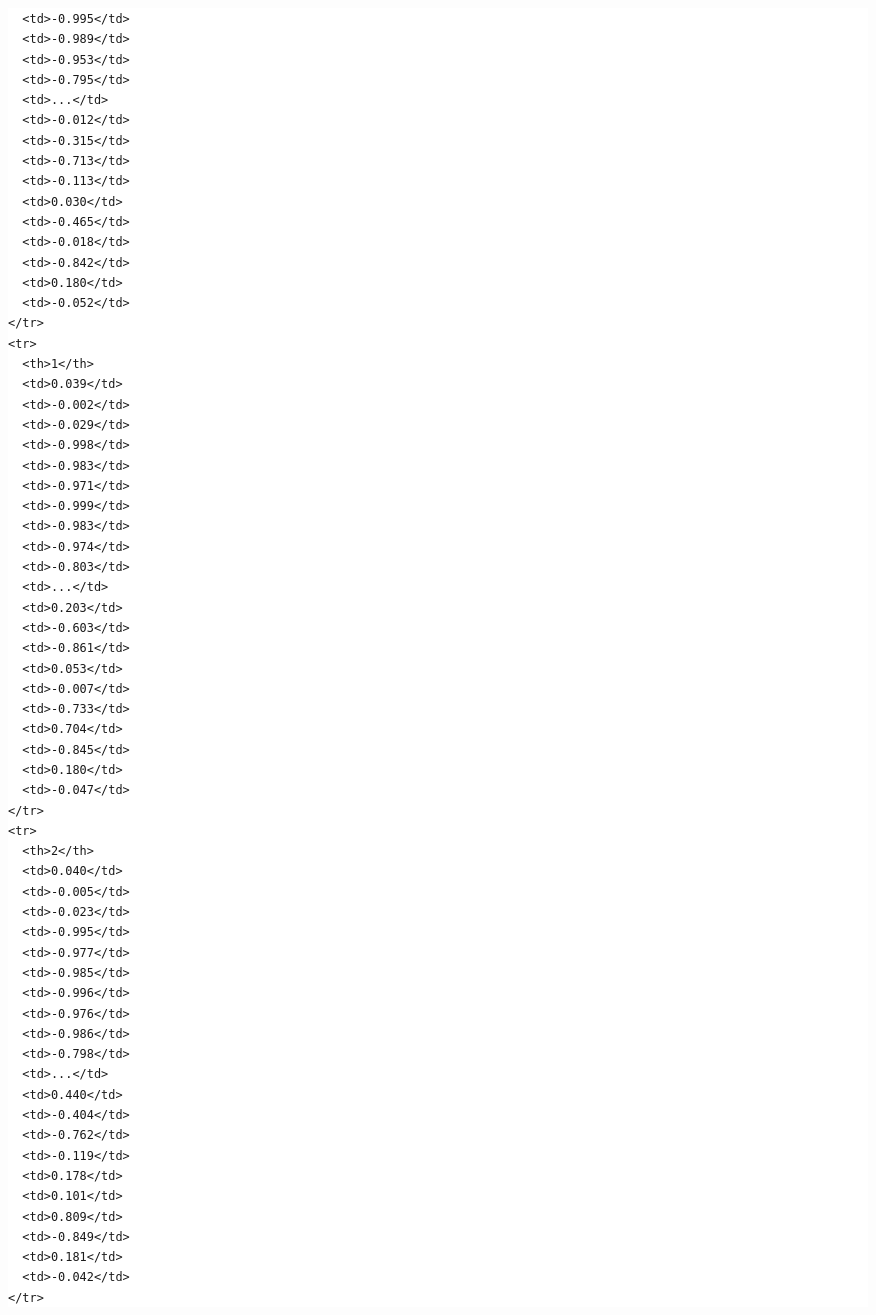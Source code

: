       <td>-0.995</td>
      <td>-0.989</td>
      <td>-0.953</td>
      <td>-0.795</td>
      <td>...</td>
      <td>-0.012</td>
      <td>-0.315</td>
      <td>-0.713</td>
      <td>-0.113</td>
      <td>0.030</td>
      <td>-0.465</td>
      <td>-0.018</td>
      <td>-0.842</td>
      <td>0.180</td>
      <td>-0.052</td>
    </tr>
    <tr>
      <th>1</th>
      <td>0.039</td>
      <td>-0.002</td>
      <td>-0.029</td>
      <td>-0.998</td>
      <td>-0.983</td>
      <td>-0.971</td>
      <td>-0.999</td>
      <td>-0.983</td>
      <td>-0.974</td>
      <td>-0.803</td>
      <td>...</td>
      <td>0.203</td>
      <td>-0.603</td>
      <td>-0.861</td>
      <td>0.053</td>
      <td>-0.007</td>
      <td>-0.733</td>
      <td>0.704</td>
      <td>-0.845</td>
      <td>0.180</td>
      <td>-0.047</td>
    </tr>
    <tr>
      <th>2</th>
      <td>0.040</td>
      <td>-0.005</td>
      <td>-0.023</td>
      <td>-0.995</td>
      <td>-0.977</td>
      <td>-0.985</td>
      <td>-0.996</td>
      <td>-0.976</td>
      <td>-0.986</td>
      <td>-0.798</td>
      <td>...</td>
      <td>0.440</td>
      <td>-0.404</td>
      <td>-0.762</td>
      <td>-0.119</td>
      <td>0.178</td>
      <td>0.101</td>
      <td>0.809</td>
      <td>-0.849</td>
      <td>0.181</td>
      <td>-0.042</td>
    </tr>
